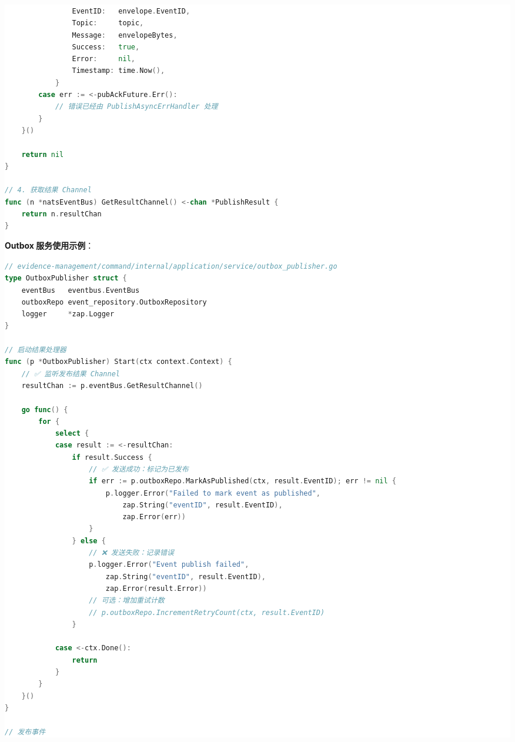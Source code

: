 ```go
                EventID:   envelope.EventID,
                Topic:     topic,
                Message:   envelopeBytes,
                Success:   true,
                Error:     nil,
                Timestamp: time.Now(),
            }
        case err := <-pubAckFuture.Err():
            // 错误已经由 PublishAsyncErrHandler 处理
        }
    }()

    return nil
}

// 4. 获取结果 Channel
func (n *natsEventBus) GetResultChannel() <-chan *PublishResult {
    return n.resultChan
}
```

**Outbox 服务使用示例**：

```go
// evidence-management/command/internal/application/service/outbox_publisher.go
type OutboxPublisher struct {
    eventBus   eventbus.EventBus
    outboxRepo event_repository.OutboxRepository
    logger     *zap.Logger
}

// 启动结果处理器
func (p *OutboxPublisher) Start(ctx context.Context) {
    // ✅ 监听发布结果 Channel
    resultChan := p.eventBus.GetResultChannel()

    go func() {
        for {
            select {
            case result := <-resultChan:
                if result.Success {
                    // ✅ 发送成功：标记为已发布
                    if err := p.outboxRepo.MarkAsPublished(ctx, result.EventID); err != nil {
                        p.logger.Error("Failed to mark event as published",
                            zap.String("eventID", result.EventID),
                            zap.Error(err))
                    }
                } else {
                    // ❌ 发送失败：记录错误
                    p.logger.Error("Event publish failed",
                        zap.String("eventID", result.EventID),
                        zap.Error(result.Error))
                    // 可选：增加重试计数
                    // p.outboxRepo.IncrementRetryCount(ctx, result.EventID)
                }

            case <-ctx.Done():
                return
            }
        }
    }()
}

// 发布事件
```